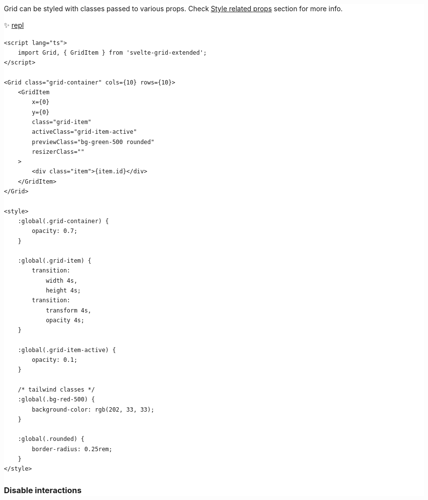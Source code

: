 Grid can be styled with classes passed to various props. Check [Style related props](#style-related-props) section for more info.

✨ [repl](https://svelte.dev/repl/97243bc1472d42ff944e47c30b72d73d?version=4.1.1)

```svelte
<script lang="ts">
	import Grid, { GridItem } from 'svelte-grid-extended';
</script>

<Grid class="grid-container" cols={10} rows={10}>
	<GridItem
		x={0}
		y={0}
		class="grid-item"
		activeClass="grid-item-active"
		previewClass="bg-green-500 rounded"
		resizerClass=""
	>
		<div class="item">{item.id}</div>
	</GridItem>
</Grid>

<style>
	:global(.grid-container) {
		opacity: 0.7;
	}

	:global(.grid-item) {
		transition:
			width 4s,
			height 4s;
		transition:
			transform 4s,
			opacity 4s;
	}

	:global(.grid-item-active) {
		opacity: 0.1;
	}

	/* tailwind classes */
	:global(.bg-red-500) {
		background-color: rgb(202, 33, 33);
	}

	:global(.rounded) {
		border-radius: 0.25rem;
	}
</style>
```

### Disable interactions
